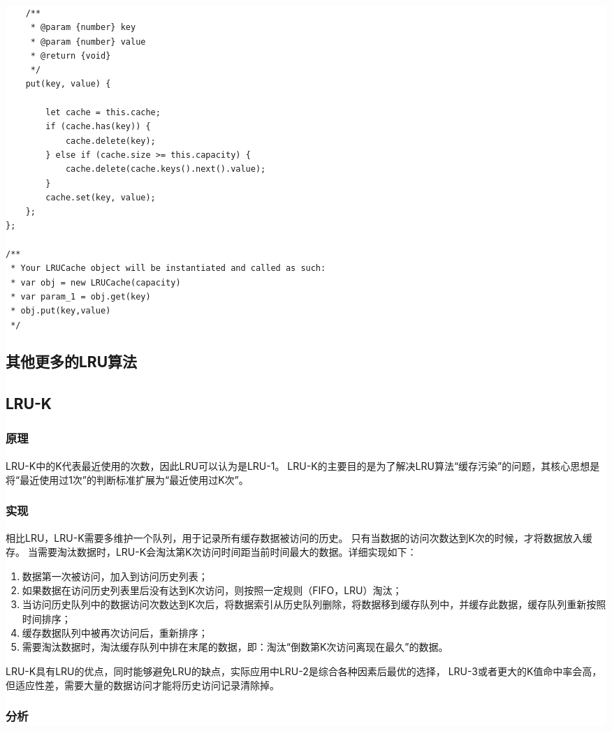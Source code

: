 ```
    /**
     * @param {number} key
     * @param {number} value
     * @return {void}
     */
    put(key, value) {

        let cache = this.cache;
        if (cache.has(key)) {
            cache.delete(key);
        } else if (cache.size >= this.capacity) {
            cache.delete(cache.keys().next().value);
        }
        cache.set(key, value);
    };
};

/**
 * Your LRUCache object will be instantiated and called as such:
 * var obj = new LRUCache(capacity)
 * var param_1 = obj.get(key)
 * obj.put(key,value)
 */
 ```

## 其他更多的LRU算法

## LRU-K

### 原理

LRU-K中的K代表最近使用的次数，因此LRU可以认为是LRU-1。
LRU-K的主要目的是为了解决LRU算法“缓存污染”的问题，其核心思想是将“最近使用过1次”的判断标准扩展为“最近使用过K次”。

### 实现

相比LRU，LRU-K需要多维护一个队列，用于记录所有缓存数据被访问的历史。
只有当数据的访问次数达到K次的时候，才将数据放入缓存。
当需要淘汰数据时，LRU-K会淘汰第K次访问时间距当前时间最大的数据。详细实现如下：

1. 数据第一次被访问，加入到访问历史列表；
2. 如果数据在访问历史列表里后没有达到K次访问，则按照一定规则（FIFO，LRU）淘汰；
3. 当访问历史队列中的数据访问次数达到K次后，将数据索引从历史队列删除，将数据移到缓存队列中，并缓存此数据，缓存队列重新按照时间排序；
4. 缓存数据队列中被再次访问后，重新排序；
5. 需要淘汰数据时，淘汰缓存队列中排在末尾的数据，即：淘汰“倒数第K次访问离现在最久”的数据。

LRU-K具有LRU的优点，同时能够避免LRU的缺点，实际应用中LRU-2是综合各种因素后最优的选择，
LRU-3或者更大的K值命中率会高，但适应性差，需要大量的数据访问才能将历史访问记录清除掉。

### 分析
